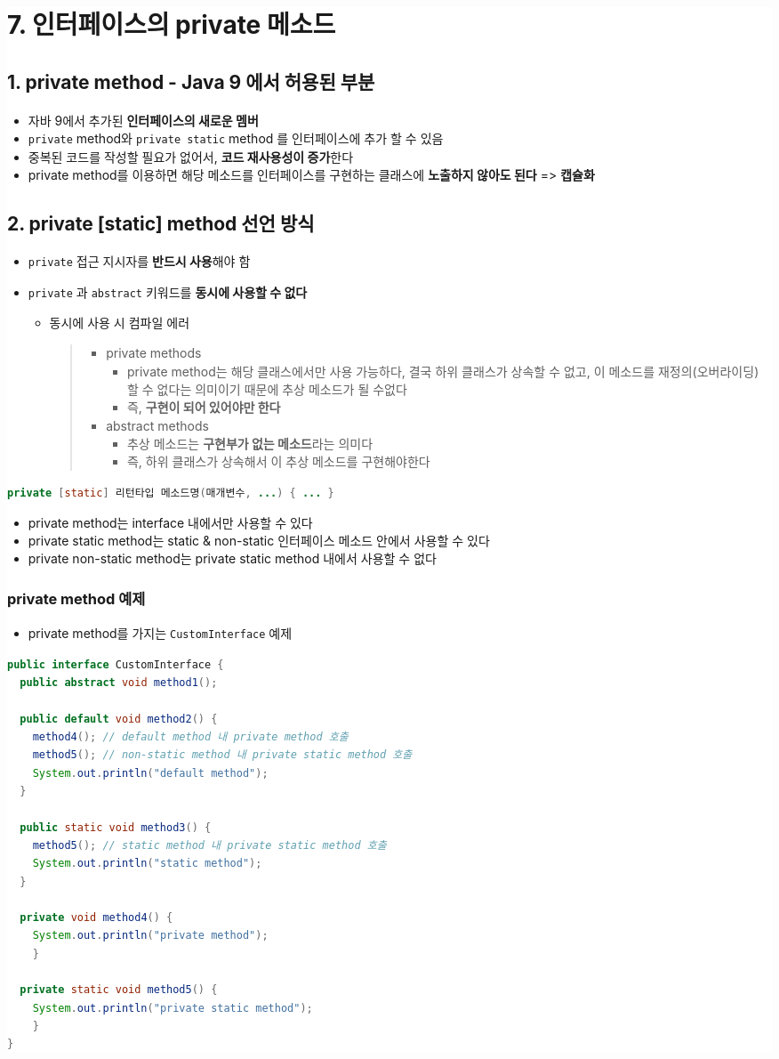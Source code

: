 

# 7. 인터페이스의 private 메소드

## 1. private method - Java 9 에서 허용된 부분

- 자바 9에서 추가된 **인터페이스의 새로운 멤버**
- `private` method와 `private static` method 를 인터페이스에 추가 할 수 있음
- 중복된 코드를 작성할 필요가 없어서, **코드 재사용성이 증가**한다
- private method를 이용하면 해당 메소드를 인터페이스를 구현하는 클래스에 **노출하지 않아도 된다** => **캡슐화**

## 2. private [static] method 선언 방식

- `private` 접근 지시자를 **반드시 사용**해야 함

- `private` 과 `abstract` 키워드를 **동시에 사용할 수 없다**

  - 동시에 사용 시 컴파일 에러

    > - private methods
    >   - private method는 해당 클래스에서만 사용 가능하다, 결국 하위 클래스가 상속할 수 없고, 이 메소드를 재정의(오버라이딩) 할 수 없다는 의미이기 때문에 추상 메소드가 될 수없다
    >   - 즉, **구현이 되어 있어야만 한다**
    > - abstract methods
    >   - 추상 메소드는 **구현부가 없는 메소드**라는 의미다
    >   - 즉, 하위 클래스가 상속해서 이 추상 메소드를 구현해야한다

```java
private [static] 리턴타입 메소드명(매개변수, ...) { ... }
```

- private method는 interface 내에서만 사용할 수 있다
- private static method는 static & non-static 인터페이스 메소드 안에서 사용할 수 있다
- private non-static method는 private static method 내에서 사용할 수 없다

### private method 예제

- private method를 가지는 `CustomInterface` 예제

```java
public interface CustomInterface {
  public abstract void method1();

  public default void method2() {
    method4(); // default method 내 private method 호출
    method5(); // non-static method 내 private static method 호출
    System.out.println("default method");
  }

  public static void method3() {
    method5(); // static method 내 private static method 호출
    System.out.println("static method");
  }

  private void method4() {
    System.out.println("private method");
	}

  private static void method5() {
    System.out.println("private static method");
	}
}
```
